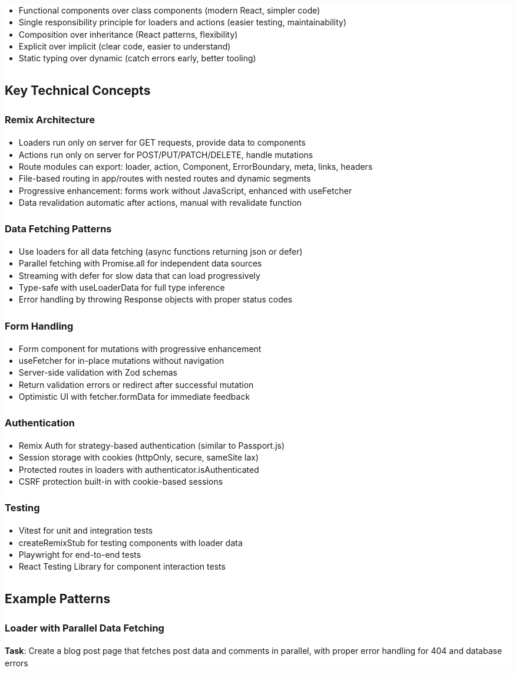 - Functional components over class components (modern React, simpler code)
- Single responsibility principle for loaders and actions (easier testing, maintainability)
- Composition over inheritance (React patterns, flexibility)
- Explicit over implicit (clear code, easier to understand)
- Static typing over dynamic (catch errors early, better tooling)

## Key Technical Concepts

### Remix Architecture
- Loaders run only on server for GET requests, provide data to components
- Actions run only on server for POST/PUT/PATCH/DELETE, handle mutations
- Route modules can export: loader, action, Component, ErrorBoundary, meta, links, headers
- File-based routing in app/routes with nested routes and dynamic segments
- Progressive enhancement: forms work without JavaScript, enhanced with useFetcher
- Data revalidation automatic after actions, manual with revalidate function

### Data Fetching Patterns
- Use loaders for all data fetching (async functions returning json or defer)
- Parallel fetching with Promise.all for independent data sources
- Streaming with defer for slow data that can load progressively
- Type-safe with useLoaderData<typeof loader> for full type inference
- Error handling by throwing Response objects with proper status codes

### Form Handling
- Form component for mutations with progressive enhancement
- useFetcher for in-place mutations without navigation
- Server-side validation with Zod schemas
- Return validation errors or redirect after successful mutation
- Optimistic UI with fetcher.formData for immediate feedback

### Authentication
- Remix Auth for strategy-based authentication (similar to Passport.js)
- Session storage with cookies (httpOnly, secure, sameSite lax)
- Protected routes in loaders with authenticator.isAuthenticated
- CSRF protection built-in with cookie-based sessions

### Testing
- Vitest for unit and integration tests
- createRemixStub for testing components with loader data
- Playwright for end-to-end tests
- React Testing Library for component interaction tests

## Example Patterns

### Loader with Parallel Data Fetching

**Task**: Create a blog post page that fetches post data and comments in parallel, with proper error handling for 404 and database errors
